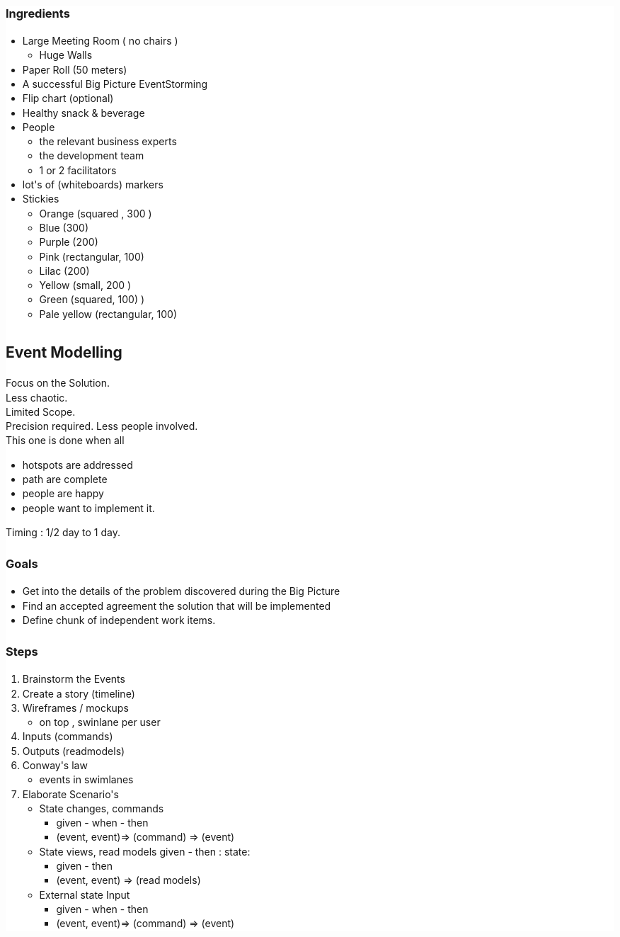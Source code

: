 ### Ingredients
* Large Meeting Room ( no chairs )
    * Huge Walls
* Paper Roll (50 meters)
* A successful Big Picture EventStorming
* Flip chart (optional)
* Healthy snack & beverage
* People  
    * the relevant business experts
    * the development team
    * 1 or 2  facilitators  
* lot's of (whiteboards) markers
* Stickies
    * Orange (squared , 300 )
    * Blue (300)
    * Purple (200)
    * Pink (rectangular, 100)
    * Lilac  (200)
    * Yellow (small, 200 )
    * Green (squared, 100) )
    * Pale yellow (rectangular, 100)

## Event Modelling

Focus on the Solution.  
Less chaotic.  
Limited Scope.  
Precision required.
Less people involved.  
This one is done when all  
  * hotspots are addressed     
  * path are complete   
  * people are happy  
  * people want to implement it.  

Timing : 1/2 day to 1 day.


### Goals

  * Get into the details of the problem discovered during the Big Picture
  * Find an accepted agreement the solution that will be implemented
  * Define chunk of independent work items.

### Steps

1. Brainstorm the Events
2. Create a story (timeline)
3. Wireframes / mockups
    * on top , swinlane per user
4. Inputs  (commands)
5. Outputs (readmodels)
6. Conway's law
    * events in swimlanes
7. Elaborate Scenario's
    * State changes, commands
        * given - when - then
        * (event, event)=> (command) => (event)
    * State views, read models given - then : state:
        * given - then
        * (event, event) => (read models)
    * External state Input
        * given - when - then
        * (event, event)=> (command) => (event)